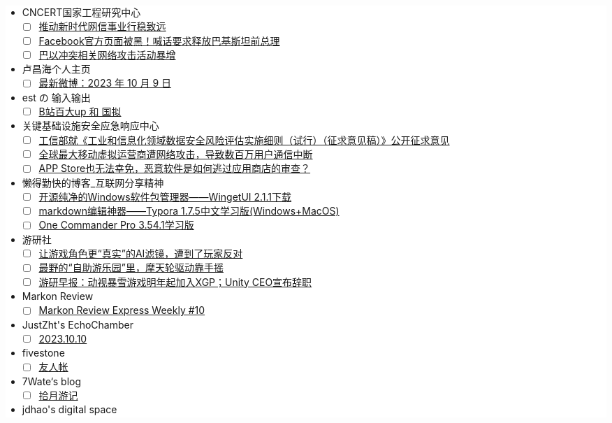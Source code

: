 - CNCERT国家工程研究中心
  - [ ] [推动新时代网信事业行稳致远](https://mp.weixin.qq.com/s?__biz=MzUzNDYxOTA1NA==&mid=2247540332&idx=1&sn=3e21f9252c8236d32c81ac527695d304&chksm=fa93e8adcde461bb9ef17bb21f8ddeb24e16901353fa0e61ff16323c589aab9a2bb6af4a2864&scene=58&subscene=0#rd)
  - [ ] [Facebook官方页面被黑！喊话要求释放巴基斯坦前总理](https://mp.weixin.qq.com/s?__biz=MzUzNDYxOTA1NA==&mid=2247540332&idx=2&sn=a8f744902a6971eb170399eaa766ca0f&chksm=fa93e8adcde461bb8944f701af94b3d156b4b251ed1fb1ec24191021433b13d3e76ca9de8f8c&scene=58&subscene=0#rd)
  - [ ] [巴以冲突相关网络攻击活动暴增](https://mp.weixin.qq.com/s?__biz=MzUzNDYxOTA1NA==&mid=2247540332&idx=3&sn=b88b7f7d1a6fce5464e6f5f098276dc4&chksm=fa93e8adcde461bb748600fc5dc63bbe399d35d5d913a31aafd739140debe7a2a285d3e5e03c&scene=58&subscene=0#rd)
- 卢昌海个人主页
  - [ ] [最新微博：2023 年 10 月 9 日](https://www.changhai.org/articles/miscellaneous/blog/202310.php#latest)
- est の 输入输出
  - [ ] [B站百大up 和 国拟](https://blog.est.im/2023/stderr-14)
- 关键基础设施安全应急响应中心
  - [ ] [工信部就《工业和信息化领域数据安全风险评估实施细则（试行）（征求意见稿）》公开征求意见](https://mp.weixin.qq.com/s?__biz=MzkyMzAwMDEyNg==&mid=2247540071&idx=1&sn=88ad717b88b7e9569283dcecf1be9afc&chksm=c1e9d136f69e5820ba873f8d44776ab62e8bdd8fad94cc211b895b12c5854e669e90539a5f4f&scene=58&subscene=0#rd)
  - [ ] [全球最大移动虚拟运营商遭网络攻击，导致数百万用户通信中断](https://mp.weixin.qq.com/s?__biz=MzkyMzAwMDEyNg==&mid=2247540071&idx=2&sn=3542e8236477f91f17aaf07bd7eb6da6&chksm=c1e9d136f69e582018c873693998ed6691f334a154bda4daec6fb1d991adf230eb9e38990260&scene=58&subscene=0#rd)
  - [ ] [APP Store也无法幸免，恶意软件是如何逃过应用商店的审查？](https://mp.weixin.qq.com/s?__biz=MzkyMzAwMDEyNg==&mid=2247540071&idx=3&sn=7e400ea16dd05ad04aa5503343a0c8f0&chksm=c1e9d136f69e582055f3ee08b988d74fc9b9933cd7592f77e47bee42d7cfdd2c80285b801d15&scene=58&subscene=0#rd)
- 懒得勤快的博客_互联网分享精神
  - [ ] [开源纯净的Windows软件包管理器——WingetUI 2.1.1下载](https://masuit.com/2230)
  - [ ] [markdown编辑神器——Typora 1.7.5中文学习版(Windows+MacOS)](https://masuit.com/2112)
  - [ ] [One Commander Pro 3.54.1学习版](https://masuit.com/87)
- 游研社
  - [ ] [让游戏角色更“真实”的AI滤镜，遭到了玩家反对](https://www.yystv.cn/p/11235)
  - [ ] [最野的“自助游乐园”里，摩天轮驱动靠手摇](https://www.yystv.cn/p/11234)
  - [ ] [游研早报：动视暴雪游戏明年起加入XGP；Unity CEO宣布辞职](https://www.yystv.cn/p/11233)
- Markon Review
  - [ ] [Markon Review Express Weekly #10](https://markonreview.com/2023/10/10/markon-review-express-weekly-10/)
- JustZht's EchoChamber
  - [ ] [2023.10.10](https://www.justzht.com/2023-10-10/)
- fivestone
  - [ ] [友人帐](https://blog.fivest.one/archives/6542)
- 7Wate‘s blog
  - [ ] [拾月游记](https://blog.7wate.com/?p=125)
- jdhao's digital space
